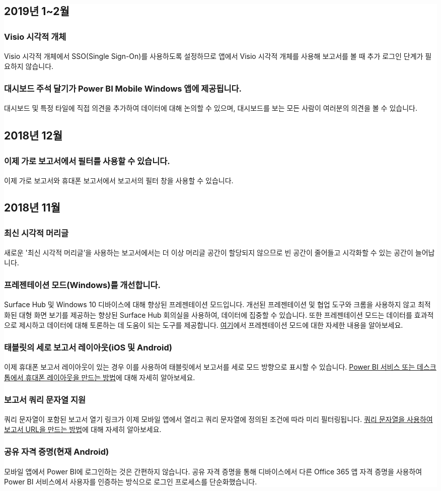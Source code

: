 ## <a name="january---february-2019"></a>2019년 1~2월
 
### <a name="visio-visuals"></a>Visio 시각적 개체

Visio 시각적 개체에서 SSO(Single Sign-On)를 사용하도록 설정하므로 앱에서 Visio 시각적 개체를 사용해 보고서를 볼 때 추가 로그인 단계가 필요하지 않습니다. 

### <a name="dashboard-commenting-is-coming-to-power-bi-mobile-windows-app"></a>대시보드 주석 달기가 Power BI Mobile Windows 앱에 제공됩니다.

대시보드 및 특정 타일에 직접 의견을 추가하여 데이터에 대해 논의할 수 있으며, 대시보드를 보는 모든 사람이 여러분의 의견을 볼 수 있습니다. 

## <a name="december-2018"></a>2018년 12월

### <a name="filter-is-now-available-for-landscape-reports"></a>이제 가로 보고서에서 필터를 사용할 수 있습니다. 

이제 가로 보고서와 휴대폰 보고서에서 보고서의 필터 창을 사용할 수 있습니다.

## <a name="november-2018"></a>2018년 11월

### <a name="modern-visual-header"></a>최신 시각적 머리글 

새로운 '최신 시각적 머리글’을 사용하는 보고서에서는 더 이상 머리글 공간이 할당되지 않으므로 빈 공간이 줄어들고 시각화할 수 있는 공간이 늘어납니다.

### <a name="enhance-presentation-mode-windows"></a>프레젠테이션 모드(Windows)를 개선합니다.

Surface Hub 및 Windows 10 디바이스에 대해 향상된 프레젠테이션 모드입니다.  개선된 프레젠테이션 및 협업 도구와 크롬을 사용하지 않고 최적화된 대형 화면 보기를 제공하는 향상된 Surface Hub 회의실을 사용하여, 데이터에 집중할 수 있습니다. 또한 프레젠테이션 모드는 데이터를 효과적으로 제시하고 데이터에 대해 토론하는 데 도움이 되는 도구를 제공합니다. [여기](https://powerbi.microsoft.com/blog/presentation-mode-in-power-bi-windows-app/)에서 프레젠테이션 모드에 대한 자세한 내용을 알아보세요.

### <a name="portrait-report-layout-in-tablets-ios-and-android"></a>태블릿의 세로 보고서 레이아웃(iOS 및 Android)

이제 휴대폰 보고서 레이아웃이 있는 경우 이를 사용하여 태블릿에서 보고서를 세로 모드 방향으로 표시할 수 있습니다. [Power BI 서비스 또는 데스크톱에서 휴대폰 레이아웃을 만드는 방법](https://docs.microsoft.com/power-bi/desktop-create-phone-report/)에 대해 자세히 알아보세요.

### <a name="supporting-report-query-string"></a>보고서 쿼리 문자열 지원 

쿼리 문자열이 포함된 보고서 열기 링크가 이제 모바일 앱에서 열리고 쿼리 문자열에 정의된 조건에 따라 미리 필터링됩니다. [쿼리 문자열을 사용하여 보고서 URL을 만드는 방법](https://docs.microsoft.com/power-bi/service-url-filters/)에 대해 자세히 알아보세요.  

### <a name="shared-credentials-now-in-android"></a>공유 자격 증명(현재 Android)

모바일 앱에서 Power BI에 로그인하는 것은 간편하지 않습니다. 공유 자격 증명을 통해 디바이스에서 다른 Office 365 앱 자격 증명을 사용하여 Power BI 서비스에서 사용자를 인증하는 방식으로 로그인 프로세스를 단순화했습니다.
